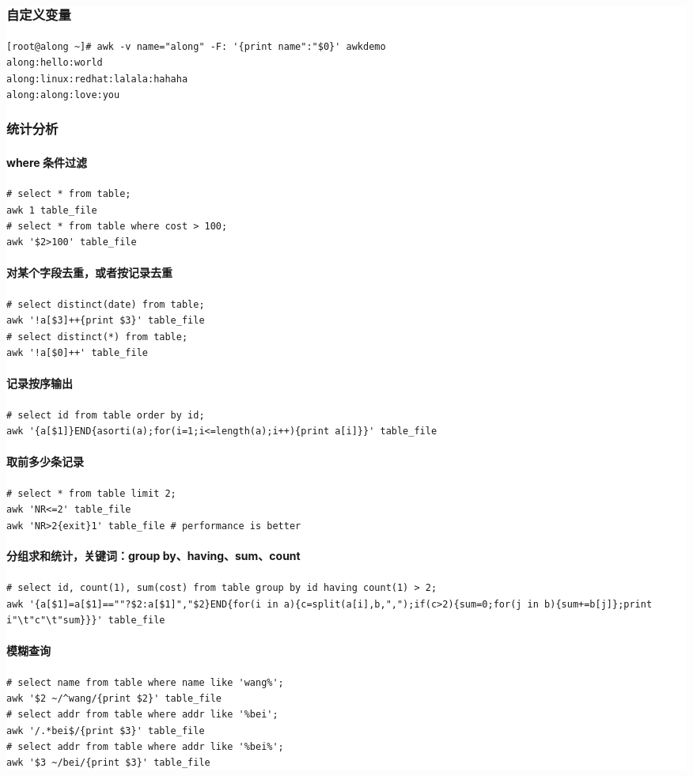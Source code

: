 ### 自定义变量

```Shell
[root@along ~]# awk -v name="along" -F: '{print name":"$0}' awkdemo
along:hello:world
along:linux:redhat:lalala:hahaha
along:along:love:you
```

### 统计分析

#### where 条件过滤

```Shell
# select * from table;
awk 1 table_file
# select * from table where cost > 100;
awk '$2>100' table_file
```

#### 对某个字段去重，或者按记录去重

```Shell
# select distinct(date) from table;
awk '!a[$3]++{print $3}' table_file
# select distinct(*) from table;
awk '!a[$0]++' table_file
```

#### 记录按序输出

```Shell
# select id from table order by id;
awk '{a[$1]}END{asorti(a);for(i=1;i<=length(a);i++){print a[i]}}' table_file
```

#### 取前多少条记录

```Shell
# select * from table limit 2;
awk 'NR<=2' table_file
awk 'NR>2{exit}1' table_file # performance is better
```

#### 分组求和统计，关键词：group by、having、sum、count

```Shell
# select id, count(1), sum(cost) from table group by id having count(1) > 2;
awk '{a[$1]=a[$1]==""?$2:a[$1]","$2}END{for(i in a){c=split(a[i],b,",");if(c>2){sum=0;for(j in b){sum+=b[j]};print i"\t"c"\t"sum}}}' table_file
```

#### 模糊查询

```Shell
# select name from table where name like 'wang%';
awk '$2 ~/^wang/{print $2}' table_file
# select addr from table where addr like '%bei';
awk '/.*bei$/{print $3}' table_file
# select addr from table where addr like '%bei%';
awk '$3 ~/bei/{print $3}' table_file
```
